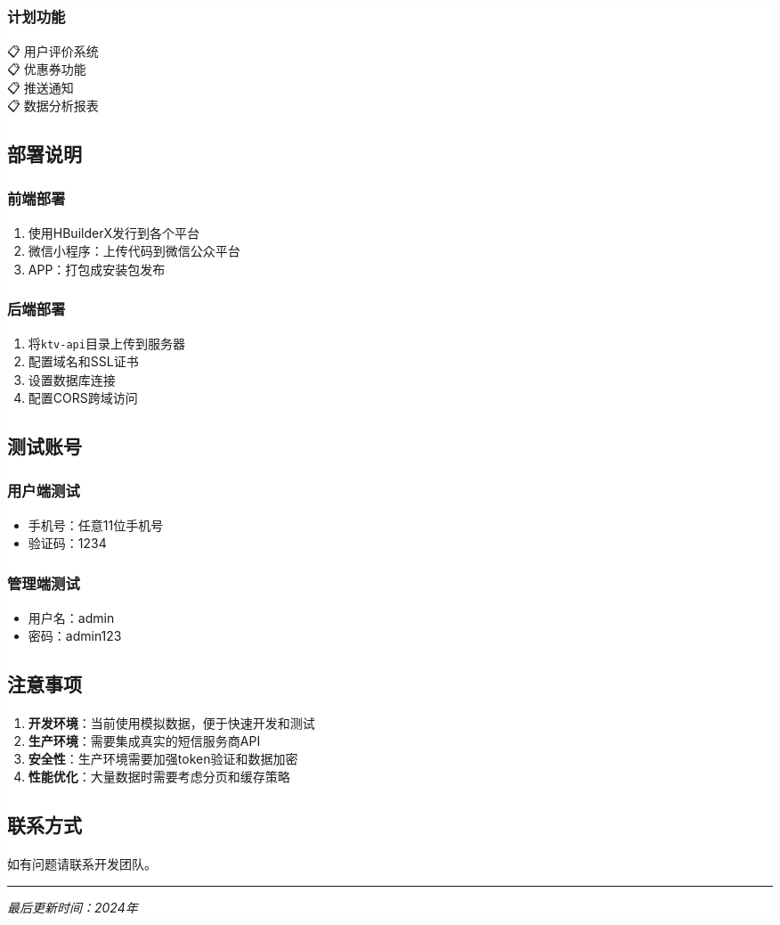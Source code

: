 ### 计划功能

📋 用户评价系统  
📋 优惠券功能  
📋 推送通知  
📋 数据分析报表  

## 部署说明

### 前端部署

1. 使用HBuilderX发行到各个平台
2. 微信小程序：上传代码到微信公众平台
3. APP：打包成安装包发布

### 后端部署

1. 将`ktv-api`目录上传到服务器
2. 配置域名和SSL证书
3. 设置数据库连接
4. 配置CORS跨域访问

## 测试账号

### 用户端测试
- 手机号：任意11位手机号
- 验证码：1234

### 管理端测试
- 用户名：admin
- 密码：admin123

## 注意事项

1. **开发环境**：当前使用模拟数据，便于快速开发和测试
2. **生产环境**：需要集成真实的短信服务商API
3. **安全性**：生产环境需要加强token验证和数据加密
4. **性能优化**：大量数据时需要考虑分页和缓存策略

## 联系方式

如有问题请联系开发团队。

---

*最后更新时间：2024年* 
